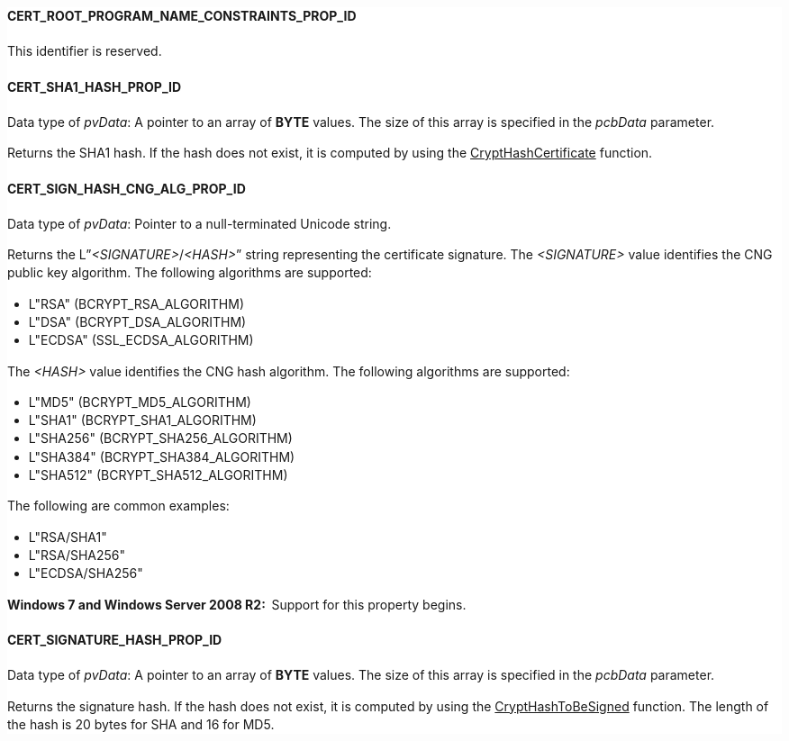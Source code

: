 

#### CERT_ROOT_PROGRAM_NAME_CONSTRAINTS_PROP_ID

This identifier is reserved.



#### CERT_SHA1_HASH_PROP_ID

Data type of <i>pvData</i>: A pointer to an array of <b>BYTE</b> values. The size of this array is specified in the <i>pcbData</i> parameter.

Returns the SHA1 hash. If the hash does not exist, it is 
			computed by using the <a href="https://msdn.microsoft.com/a5beba30-f32b-4d57-8a54-7d9096459c50">CryptHashCertificate</a> function.



#### CERT_SIGN_HASH_CNG_ALG_PROP_ID

Data type of <i>pvData</i>: Pointer to a null-terminated Unicode string.

Returns the L”<i>&lt;SIGNATURE&gt;</i>/<i>&lt;HASH&gt;</i>” string representing the certificate signature. The <i>&lt;SIGNATURE&gt;</i> value identifies the CNG public key algorithm. The following algorithms are supported:

<ul>
<li>L"RSA" (BCRYPT_RSA_ALGORITHM)</li>
<li>L"DSA" (BCRYPT_DSA_ALGORITHM)</li>
<li>L"ECDSA" (SSL_ECDSA_ALGORITHM)</li>
</ul>
The <i>&lt;HASH&gt;</i> value identifies the CNG hash algorithm. The following algorithms are supported:

<ul>
<li>L"MD5" (BCRYPT_MD5_ALGORITHM)</li>
<li>L"SHA1" (BCRYPT_SHA1_ALGORITHM)</li>
<li>L"SHA256" (BCRYPT_SHA256_ALGORITHM)</li>
<li>L"SHA384" (BCRYPT_SHA384_ALGORITHM)</li>
<li>L"SHA512" (BCRYPT_SHA512_ALGORITHM)</li>
</ul>
The following are common examples:

<ul>
<li>L"RSA/SHA1"</li>
<li>L"RSA/SHA256"</li>
<li>L"ECDSA/SHA256" </li>
</ul>
<b>Windows 7 and Windows Server 2008 R2:  </b>Support for this property begins.



#### CERT_SIGNATURE_HASH_PROP_ID

Data type of <i>pvData</i>: A pointer to an array of <b>BYTE</b> values. The size of this array is specified in the <i>pcbData</i> parameter.

Returns the signature hash. If the hash does not exist, 
			it is computed by using the <a href="https://msdn.microsoft.com/84477054-dd76-4dde-b465-9edeaf192714">CryptHashToBeSigned</a> function. 
			The length of the hash is 20 bytes for SHA and 16 for MD5.
